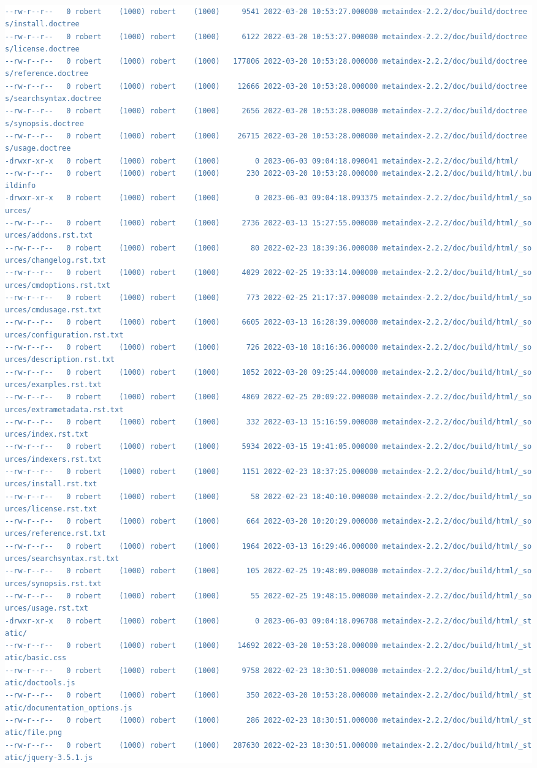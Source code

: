 ```diff
--rw-r--r--   0 robert    (1000) robert    (1000)     9541 2022-03-20 10:53:27.000000 metaindex-2.2.2/doc/build/doctrees/install.doctree
--rw-r--r--   0 robert    (1000) robert    (1000)     6122 2022-03-20 10:53:27.000000 metaindex-2.2.2/doc/build/doctrees/license.doctree
--rw-r--r--   0 robert    (1000) robert    (1000)   177806 2022-03-20 10:53:28.000000 metaindex-2.2.2/doc/build/doctrees/reference.doctree
--rw-r--r--   0 robert    (1000) robert    (1000)    12666 2022-03-20 10:53:28.000000 metaindex-2.2.2/doc/build/doctrees/searchsyntax.doctree
--rw-r--r--   0 robert    (1000) robert    (1000)     2656 2022-03-20 10:53:28.000000 metaindex-2.2.2/doc/build/doctrees/synopsis.doctree
--rw-r--r--   0 robert    (1000) robert    (1000)    26715 2022-03-20 10:53:28.000000 metaindex-2.2.2/doc/build/doctrees/usage.doctree
-drwxr-xr-x   0 robert    (1000) robert    (1000)        0 2023-06-03 09:04:18.090041 metaindex-2.2.2/doc/build/html/
--rw-r--r--   0 robert    (1000) robert    (1000)      230 2022-03-20 10:53:28.000000 metaindex-2.2.2/doc/build/html/.buildinfo
-drwxr-xr-x   0 robert    (1000) robert    (1000)        0 2023-06-03 09:04:18.093375 metaindex-2.2.2/doc/build/html/_sources/
--rw-r--r--   0 robert    (1000) robert    (1000)     2736 2022-03-13 15:27:55.000000 metaindex-2.2.2/doc/build/html/_sources/addons.rst.txt
--rw-r--r--   0 robert    (1000) robert    (1000)       80 2022-02-23 18:39:36.000000 metaindex-2.2.2/doc/build/html/_sources/changelog.rst.txt
--rw-r--r--   0 robert    (1000) robert    (1000)     4029 2022-02-25 19:33:14.000000 metaindex-2.2.2/doc/build/html/_sources/cmdoptions.rst.txt
--rw-r--r--   0 robert    (1000) robert    (1000)      773 2022-02-25 21:17:37.000000 metaindex-2.2.2/doc/build/html/_sources/cmdusage.rst.txt
--rw-r--r--   0 robert    (1000) robert    (1000)     6605 2022-03-13 16:28:39.000000 metaindex-2.2.2/doc/build/html/_sources/configuration.rst.txt
--rw-r--r--   0 robert    (1000) robert    (1000)      726 2022-03-10 18:16:36.000000 metaindex-2.2.2/doc/build/html/_sources/description.rst.txt
--rw-r--r--   0 robert    (1000) robert    (1000)     1052 2022-03-20 09:25:44.000000 metaindex-2.2.2/doc/build/html/_sources/examples.rst.txt
--rw-r--r--   0 robert    (1000) robert    (1000)     4869 2022-02-25 20:09:22.000000 metaindex-2.2.2/doc/build/html/_sources/extrametadata.rst.txt
--rw-r--r--   0 robert    (1000) robert    (1000)      332 2022-03-13 15:16:59.000000 metaindex-2.2.2/doc/build/html/_sources/index.rst.txt
--rw-r--r--   0 robert    (1000) robert    (1000)     5934 2022-03-15 19:41:05.000000 metaindex-2.2.2/doc/build/html/_sources/indexers.rst.txt
--rw-r--r--   0 robert    (1000) robert    (1000)     1151 2022-02-23 18:37:25.000000 metaindex-2.2.2/doc/build/html/_sources/install.rst.txt
--rw-r--r--   0 robert    (1000) robert    (1000)       58 2022-02-23 18:40:10.000000 metaindex-2.2.2/doc/build/html/_sources/license.rst.txt
--rw-r--r--   0 robert    (1000) robert    (1000)      664 2022-03-20 10:20:29.000000 metaindex-2.2.2/doc/build/html/_sources/reference.rst.txt
--rw-r--r--   0 robert    (1000) robert    (1000)     1964 2022-03-13 16:29:46.000000 metaindex-2.2.2/doc/build/html/_sources/searchsyntax.rst.txt
--rw-r--r--   0 robert    (1000) robert    (1000)      105 2022-02-25 19:48:09.000000 metaindex-2.2.2/doc/build/html/_sources/synopsis.rst.txt
--rw-r--r--   0 robert    (1000) robert    (1000)       55 2022-02-25 19:48:15.000000 metaindex-2.2.2/doc/build/html/_sources/usage.rst.txt
-drwxr-xr-x   0 robert    (1000) robert    (1000)        0 2023-06-03 09:04:18.096708 metaindex-2.2.2/doc/build/html/_static/
--rw-r--r--   0 robert    (1000) robert    (1000)    14692 2022-03-20 10:53:28.000000 metaindex-2.2.2/doc/build/html/_static/basic.css
--rw-r--r--   0 robert    (1000) robert    (1000)     9758 2022-02-23 18:30:51.000000 metaindex-2.2.2/doc/build/html/_static/doctools.js
--rw-r--r--   0 robert    (1000) robert    (1000)      350 2022-03-20 10:53:28.000000 metaindex-2.2.2/doc/build/html/_static/documentation_options.js
--rw-r--r--   0 robert    (1000) robert    (1000)      286 2022-02-23 18:30:51.000000 metaindex-2.2.2/doc/build/html/_static/file.png
--rw-r--r--   0 robert    (1000) robert    (1000)   287630 2022-02-23 18:30:51.000000 metaindex-2.2.2/doc/build/html/_static/jquery-3.5.1.js
```